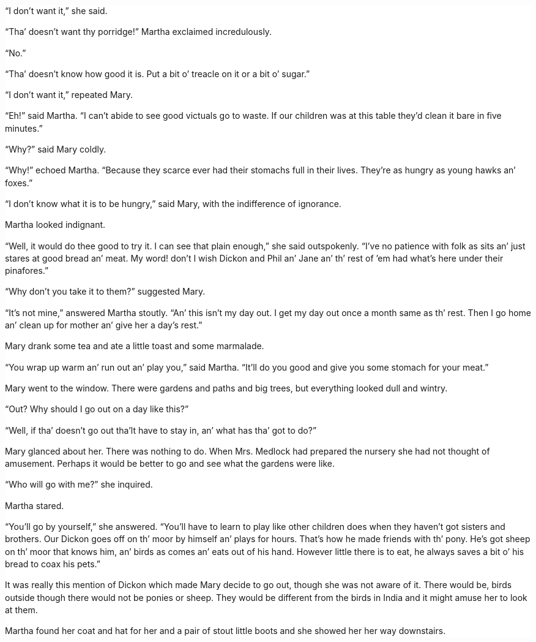 “I don’t want it,” she said.

“Tha’ doesn’t want thy porridge!” Martha exclaimed incredulously.

“No.”

“Tha’ doesn’t know how good it is. Put a bit o’ treacle on it or a bit o’ sugar.”

“I don’t want it,” repeated Mary.

“Eh!” said Martha. “I can’t abide to see good victuals go to waste. If our children was at this table they’d clean it bare in five minutes.”

“Why?” said Mary coldly.

“Why!” echoed Martha. “Because they scarce ever had their stomachs full in their lives. They’re as hungry as young hawks an’ foxes.”

“I don’t know what it is to be hungry,” said Mary, with the indifference of ignorance.

Martha looked indignant.

“Well, it would do thee good to try it. I can see that plain enough,” she said outspokenly. “I’ve no patience with folk as sits an’ just stares at good bread an’ meat. My word! don’t I wish Dickon and Phil an’ Jane an’ th’ rest of ’em had what’s here under their pinafores.”

“Why don’t you take it to them?” suggested Mary.

“It’s not mine,” answered Martha stoutly. “An’ this isn’t my day out. I get my day out once a month same as th’ rest. Then I go home an’ clean up for mother an’ give her a day’s rest.”

Mary drank some tea and ate a little toast and some marmalade.

“You wrap up warm an’ run out an’ play you,” said Martha. “It’ll do you good and give you some stomach for your meat.”

Mary went to the window. There were gardens and paths and big trees, but everything looked dull and wintry.

“Out? Why should I go out on a day like this?”

“Well, if tha’ doesn’t go out tha’lt have to stay in, an’ what has tha’ got to do?”

Mary glanced about her. There was nothing to do. When Mrs. Medlock had prepared the nursery she had not thought of amusement. Perhaps it would be better to go and see what the gardens were like.

“Who will go with me?” she inquired.

Martha stared.

“You’ll go by yourself,” she answered. “You’ll have to learn to play like other children does when they haven’t got sisters and brothers. Our Dickon goes off on th’ moor by himself an’ plays for hours. That’s how he made friends with th’ pony. He’s got sheep on th’ moor that knows him, an’ birds as comes an’ eats out of his hand. However little there is to eat, he always saves a bit o’ his bread to coax his pets.”

It was really this mention of Dickon which made Mary decide to go out, though she was not aware of it. There would be, birds outside though there would not be ponies or sheep. They would be different from the birds in India and it might amuse her to look at them.

Martha found her coat and hat for her and a pair of stout little boots and she showed her her way downstairs.
